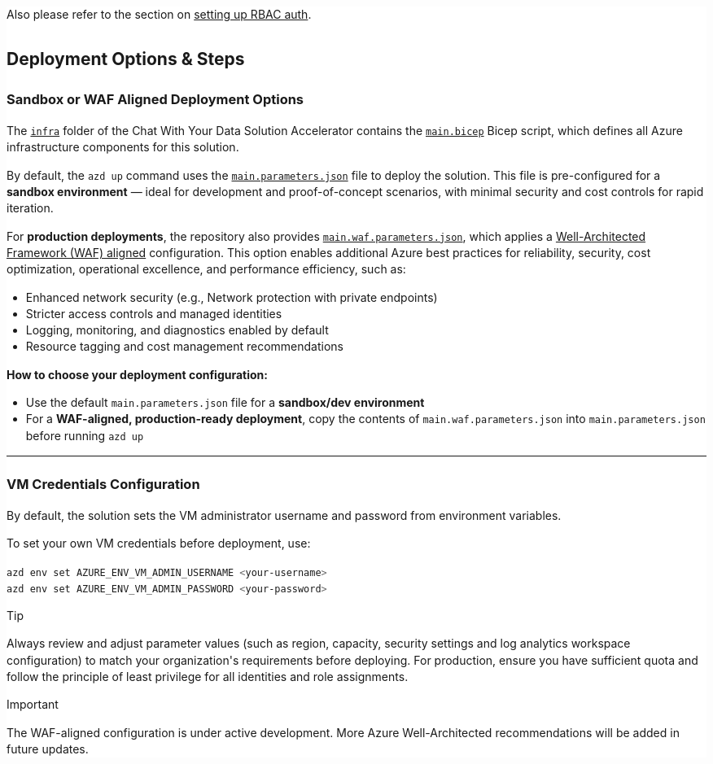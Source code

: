 Also please refer to the section on [setting up RBAC auth](#authenticate-using-rbac).

## Deployment Options & Steps

### Sandbox or WAF Aligned Deployment Options

The [`infra`](../infra) folder of the Chat With Your Data Solution Accelerator contains the [`main.bicep`](../infra/main.bicep) Bicep script, which defines all Azure infrastructure components for this solution.

By default, the `azd up` command uses the [`main.parameters.json`](../infra/main.parameters.json) file to deploy the solution. This file is pre-configured for a **sandbox environment** — ideal for development and proof-of-concept scenarios, with minimal security and cost controls for rapid iteration.

For **production deployments**, the repository also provides [`main.waf.parameters.json`](../infra/main.waf.parameters.json), which applies a [Well-Architected Framework (WAF) aligned](https://learn.microsoft.com/en-us/azure/well-architected/) configuration. This option enables additional Azure best practices for reliability, security, cost optimization, operational excellence, and performance efficiency, such as:

  - Enhanced network security (e.g., Network protection with private endpoints)
  - Stricter access controls and managed identities
  - Logging, monitoring, and diagnostics enabled by default
  - Resource tagging and cost management recommendations

**How to choose your deployment configuration:**

* Use the default `main.parameters.json` file for a **sandbox/dev environment**
* For a **WAF-aligned, production-ready deployment**, copy the contents of `main.waf.parameters.json` into `main.parameters.json` before running `azd up`

---

### VM Credentials Configuration

By default, the solution sets the VM administrator username and password from environment variables.

To set your own VM credentials before deployment, use:

```sh
azd env set AZURE_ENV_VM_ADMIN_USERNAME <your-username>
azd env set AZURE_ENV_VM_ADMIN_PASSWORD <your-password>
```

> [!TIP]
> Always review and adjust parameter values (such as region, capacity, security settings and log analytics workspace configuration) to match your organization's requirements before deploying. For production, ensure you have sufficient quota and follow the principle of least privilege for all identities and role assignments.

> [!IMPORTANT]
> The WAF-aligned configuration is under active development. More Azure Well-Architected recommendations will be added in future updates.
